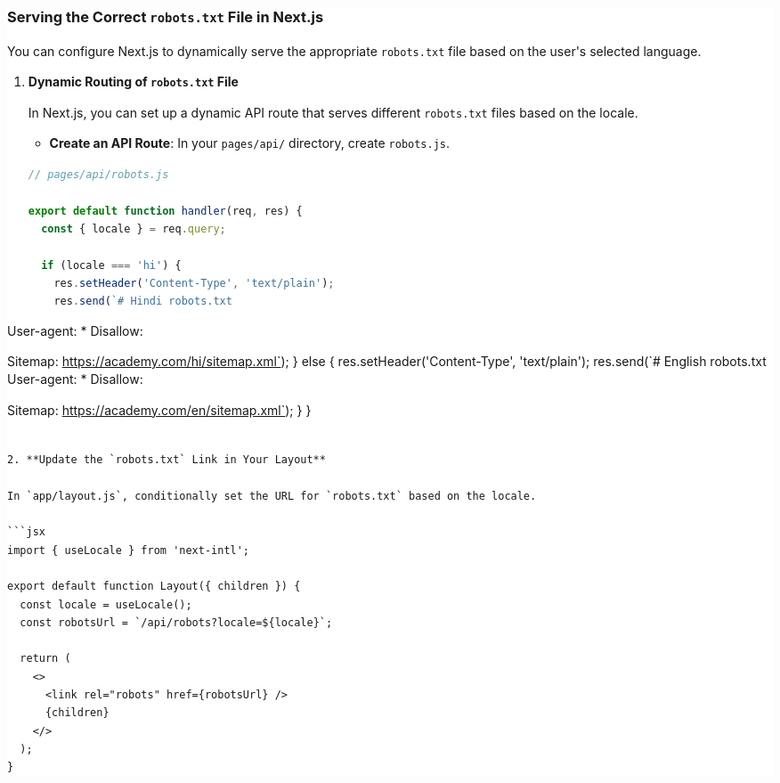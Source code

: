 ### Serving the Correct `robots.txt` File in Next.js

You can configure Next.js to dynamically serve the appropriate `robots.txt` file based on the user's selected language.

1. **Dynamic Routing of `robots.txt` File**

   In Next.js, you can set up a dynamic API route that serves different `robots.txt` files based on the locale.

   - **Create an API Route**: In your `pages/api/` directory, create `robots.js`.

   ```javascript
   // pages/api/robots.js

   export default function handler(req, res) {
     const { locale } = req.query;

     if (locale === 'hi') {
       res.setHeader('Content-Type', 'text/plain');
       res.send(`# Hindi robots.txt
User-agent: *
Disallow:

Sitemap: https://academy.com/hi/sitemap.xml`);
     } else {
       res.setHeader('Content-Type', 'text/plain');
       res.send(`# English robots.txt
User-agent: *
Disallow:

Sitemap: https://academy.com/en/sitemap.xml`);
     }
   }
   ```

2. **Update the `robots.txt` Link in Your Layout**

   In `app/layout.js`, conditionally set the URL for `robots.txt` based on the locale.

   ```jsx
   import { useLocale } from 'next-intl';

   export default function Layout({ children }) {
     const locale = useLocale();
     const robotsUrl = `/api/robots?locale=${locale}`;

     return (
       <>
         <link rel="robots" href={robotsUrl} />
         {children}
       </>
     );
   }
   ```
